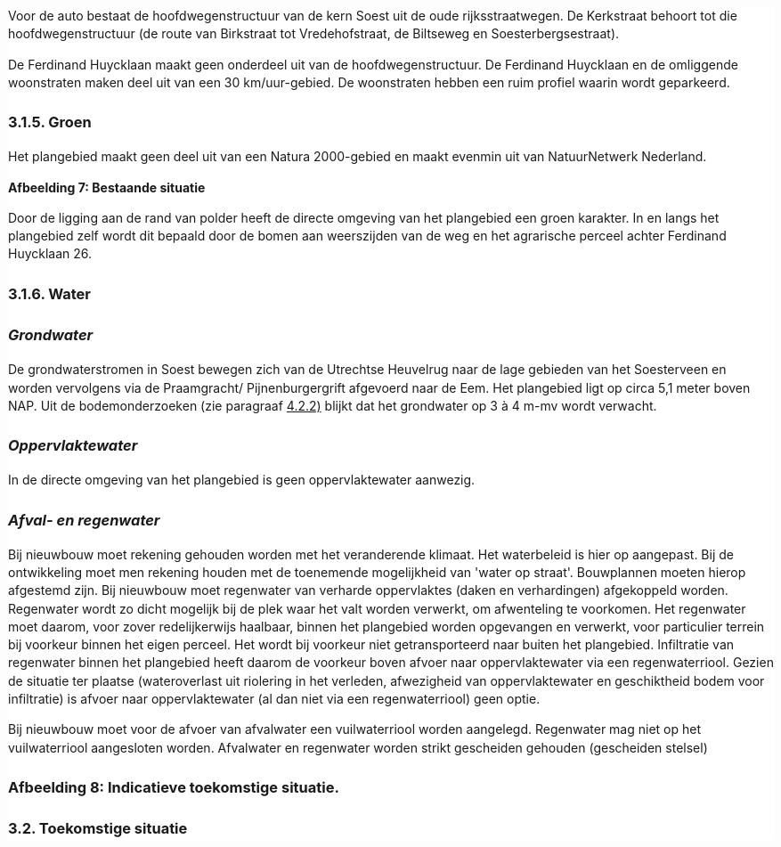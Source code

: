 Voor de auto bestaat de hoofdwegenstructuur van de kern Soest uit de oude rijksstraatwegen. De Kerkstraat behoort tot die hoofdwegenstructuur (de route van Birkstraat tot Vredehofstraat, de Biltseweg en Soesterbergsestraat).

De Ferdinand Huycklaan maakt geen onderdeel uit van de hoofdwegenstructuur. De Ferdinand Huycklaan en de omliggende woonstraten maken deel uit van een 30 km/uur-gebied. De woonstraten hebben een ruim profiel waarin wordt geparkeerd.

### <span id="page-27-0"></span>**3.1.5. Groen**

Het plangebied maakt geen deel uit van een Natura 2000-gebied en maakt evenmin uit van NatuurNetwerk Nederland.

**Afbeelding 7: Bestaande situatie**

Door de ligging aan de rand van polder heeft de directe omgeving van het plangebied een groen karakter. In en langs het plangebied zelf wordt dit bepaald door de bomen aan weerszijden van de weg en het agrarische perceel achter Ferdinand Huycklaan 26.

### <span id="page-27-1"></span>**3.1.6. Water**

### *Grondwater*

De grondwaterstromen in Soest bewegen zich van de Utrechtse Heuvelrug naar de lage gebieden van het Soesterveen en worden vervolgens via de Praamgracht/ Pijnenburgergrift afgevoerd naar de Eem. Het plangebied ligt op circa 5,1 meter boven NAP. Uit de bodemonderzoeken (zie paragraaf [4.2.2)](#page-33-0) blijkt dat het grondwater op 3 à 4 m-mv wordt verwacht.

### *Oppervlaktewater*

In de directe omgeving van het plangebied is geen oppervlaktewater aanwezig.

### *Afval- en regenwater*

Bij nieuwbouw moet rekening gehouden worden met het veranderende klimaat. Het waterbeleid is hier op aangepast. Bij de ontwikkeling moet men rekening houden met de toenemende mogelijkheid van 'water op straat'. Bouwplannen moeten hierop afgestemd zijn. Bij nieuwbouw moet regenwater van verharde oppervlaktes (daken en verhardingen) afgekoppeld worden. Regenwater wordt zo dicht mogelijk bij de plek waar het valt worden verwerkt, om afwenteling te voorkomen. Het regenwater moet daarom, voor zover redelijkerwijs haalbaar, binnen het plangebied worden opgevangen en verwerkt, voor particulier terrein bij voorkeur binnen het eigen perceel. Het wordt bij voorkeur niet getransporteerd naar buiten het plangebied. Infiltratie van regenwater binnen het plangebied heeft daarom de voorkeur boven afvoer naar oppervlaktewater via een regenwaterriool. Gezien de situatie ter plaatse (wateroverlast uit riolering in het verleden, afwezigheid van oppervlaktewater en geschiktheid bodem voor infiltratie) is afvoer naar oppervlaktewater (al dan niet via een regenwaterriool) geen optie.

Bij nieuwbouw moet voor de afvoer van afvalwater een vuilwaterriool worden aangelegd. Regenwater mag niet op het vuilwaterriool aangesloten worden. Afvalwater en regenwater worden strikt gescheiden gehouden (gescheiden stelsel)

### **Afbeelding 8: Indicatieve toekomstige situatie.**

### <span id="page-28-0"></span>**3.2. Toekomstige situatie**
